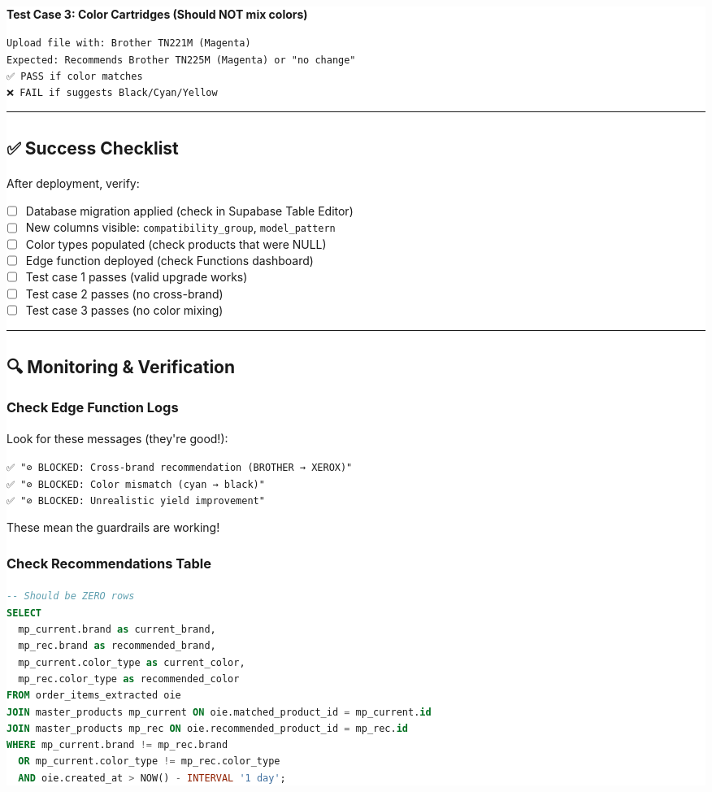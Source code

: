 **Test Case 3: Color Cartridges (Should NOT mix colors)**
```
Upload file with: Brother TN221M (Magenta)
Expected: Recommends Brother TN225M (Magenta) or "no change"
✅ PASS if color matches
❌ FAIL if suggests Black/Cyan/Yellow
```

---

## ✅ Success Checklist

After deployment, verify:

- [ ] Database migration applied (check in Supabase Table Editor)
- [ ] New columns visible: `compatibility_group`, `model_pattern`
- [ ] Color types populated (check products that were NULL)
- [ ] Edge function deployed (check Functions dashboard)
- [ ] Test case 1 passes (valid upgrade works)
- [ ] Test case 2 passes (no cross-brand)
- [ ] Test case 3 passes (no color mixing)

---

## 🔍 Monitoring & Verification

### **Check Edge Function Logs**

Look for these messages (they're good!):
```
✅ "⊘ BLOCKED: Cross-brand recommendation (BROTHER → XEROX)"
✅ "⊘ BLOCKED: Color mismatch (cyan → black)"
✅ "⊘ BLOCKED: Unrealistic yield improvement"
```

These mean the guardrails are working!

### **Check Recommendations Table**

```sql
-- Should be ZERO rows
SELECT 
  mp_current.brand as current_brand,
  mp_rec.brand as recommended_brand,
  mp_current.color_type as current_color,
  mp_rec.color_type as recommended_color
FROM order_items_extracted oie
JOIN master_products mp_current ON oie.matched_product_id = mp_current.id
JOIN master_products mp_rec ON oie.recommended_product_id = mp_rec.id
WHERE mp_current.brand != mp_rec.brand
  OR mp_current.color_type != mp_rec.color_type
  AND oie.created_at > NOW() - INTERVAL '1 day';
```
